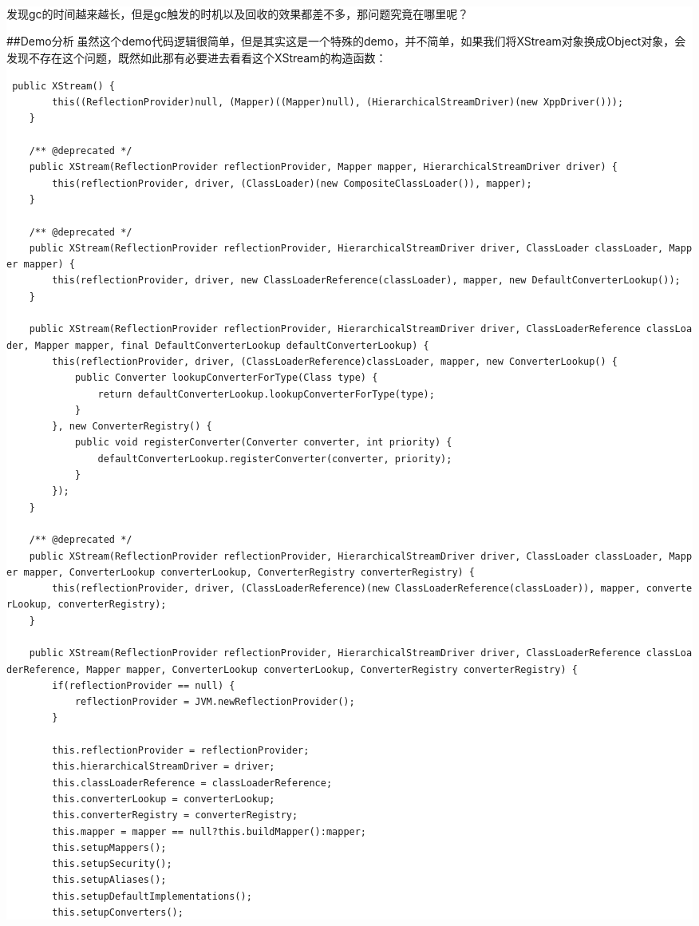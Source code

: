 发现gc的时间越来越长，但是gc触发的时机以及回收的效果都差不多，那问题究竟在哪里呢？

##Demo分析
虽然这个demo代码逻辑很简单，但是其实这是一个特殊的demo，并不简单，如果我们将XStream对象换成Object对象，会发现不存在这个问题，既然如此那有必要进去看看这个XStream的构造函数：

```
 public XStream() {
        this((ReflectionProvider)null, (Mapper)((Mapper)null), (HierarchicalStreamDriver)(new XppDriver()));
    }

    /** @deprecated */
    public XStream(ReflectionProvider reflectionProvider, Mapper mapper, HierarchicalStreamDriver driver) {
        this(reflectionProvider, driver, (ClassLoader)(new CompositeClassLoader()), mapper);
    }

    /** @deprecated */
    public XStream(ReflectionProvider reflectionProvider, HierarchicalStreamDriver driver, ClassLoader classLoader, Mapper mapper) {
        this(reflectionProvider, driver, new ClassLoaderReference(classLoader), mapper, new DefaultConverterLookup());
    }

    public XStream(ReflectionProvider reflectionProvider, HierarchicalStreamDriver driver, ClassLoaderReference classLoader, Mapper mapper, final DefaultConverterLookup defaultConverterLookup) {
        this(reflectionProvider, driver, (ClassLoaderReference)classLoader, mapper, new ConverterLookup() {
            public Converter lookupConverterForType(Class type) {
                return defaultConverterLookup.lookupConverterForType(type);
            }
        }, new ConverterRegistry() {
            public void registerConverter(Converter converter, int priority) {
                defaultConverterLookup.registerConverter(converter, priority);
            }
        });
    }

    /** @deprecated */
    public XStream(ReflectionProvider reflectionProvider, HierarchicalStreamDriver driver, ClassLoader classLoader, Mapper mapper, ConverterLookup converterLookup, ConverterRegistry converterRegistry) {
        this(reflectionProvider, driver, (ClassLoaderReference)(new ClassLoaderReference(classLoader)), mapper, converterLookup, converterRegistry);
    }

    public XStream(ReflectionProvider reflectionProvider, HierarchicalStreamDriver driver, ClassLoaderReference classLoaderReference, Mapper mapper, ConverterLookup converterLookup, ConverterRegistry converterRegistry) {
        if(reflectionProvider == null) {
            reflectionProvider = JVM.newReflectionProvider();
        }

        this.reflectionProvider = reflectionProvider;
        this.hierarchicalStreamDriver = driver;
        this.classLoaderReference = classLoaderReference;
        this.converterLookup = converterLookup;
        this.converterRegistry = converterRegistry;
        this.mapper = mapper == null?this.buildMapper():mapper;
        this.setupMappers();
        this.setupSecurity();
        this.setupAliases();
        this.setupDefaultImplementations();
        this.setupConverters();
```